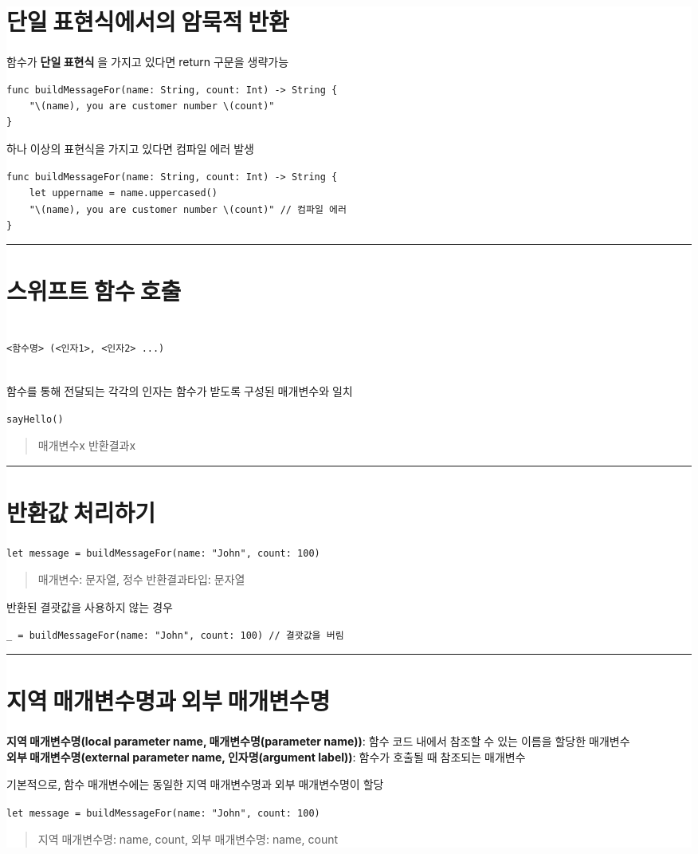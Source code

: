 # 단일 표현식에서의 암묵적 반환
함수가 **단일 표현식** 을 가지고 있다면 return 구문을 생략가능
```
func buildMessageFor(name: String, count: Int) -> String {
    "\(name), you are customer number \(count)"
}
```

하나 이상의 표현식을 가지고 있다면 컴파일 에러 발생
```
func buildMessageFor(name: String, count: Int) -> String {
    let uppername = name.uppercased()
    "\(name), you are customer number \(count)" // 컴파일 에러
}
```

----------

# 스위프트 함수 호출
<pre>
<code>
&#60;함수명&#62; (&#60;인자1&#62;, &#60;인자2&#62; ...)
</code>
</pre>
함수를 통해 전달되는 각각의 인자는 함수가 받도록 구성된 매개변수와 일치
```
sayHello()
```
> 매개변수x 반환결과x

--------

# 반환값 처리하기
```
let message = buildMessageFor(name: "John", count: 100)
```
> 매개변수: 문자열, 정수 반환결과타입: 문자열<br/>

반환된 결괏값을 사용하지 않는 경우
```
_ = buildMessageFor(name: "John", count: 100) // 결괏값을 버림
```

--------
 
# 지역 매개변수명과 외부 매개변수명
**지역 매개변수명(local parameter name, 매개변수명(parameter name))**: 함수 코드 내에서 참조할 수 있는 이름을 할당한 매개변수<br/>
**외부 매개변수명(external parameter name, 인자명(argument label))**: 함수가 호출될 때 참조되는 매개변수

기본적으로, 함수 매개변수에는 동일한 지역 매개변수명과 외부 매개변수명이 할당
```
let message = buildMessageFor(name: "John", count: 100)
```
> 지역 매개변수명: name, count, 외부 매개변수명: name, count
